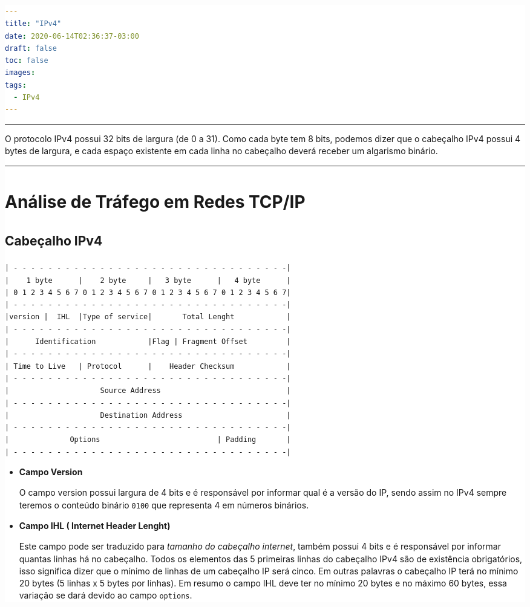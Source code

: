 ```yaml
---
title: "IPv4"
date: 2020-06-14T02:36:37-03:00
draft: false
toc: false
images:
tags:
  - IPv4
---
```


---
O protocolo IPv4 possui 32 bits de largura (de 0 a 31). Como cada byte tem 8 bits, podemos dizer que o cabeçalho IPv4 possui 4 bytes de largura, e cada espaço existente em cada linha no cabeçalho deverá receber um algarismo binário.

---

# Análise de Tráfego em Redes TCP/IP

## Cabeçalho IPv4
~~~ shell
| - - - - - - - - - - - - - - - - - - - - - - - - - - - - - - - -|
|    1 byte      |    2 byte     |   3 byte      |   4 byte      |
| 0 1 2 3 4 5 6 7 0 1 2 3 4 5 6 7 0 1 2 3 4 5 6 7 0 1 2 3 4 5 6 7|
| - - - - - - - - - - - - - - - - - - - - - - - - - - - - - - - -|
|version |  IHL  |Type of service|       Total Lenght            |
| - - - - - - - - - - - - - - - - - - - - - - - - - - - - - - - -|
|      Identification            |Flag | Fragment Offset         |
| - - - - - - - - - - - - - - - - - - - - - - - - - - - - - - - -|
| Time to Live   | Protocol      |    Header Checksum            |
| - - - - - - - - - - - - - - - - - - - - - - - - - - - - - - - -|
|                     Source Address                             |
| - - - - - - - - - - - - - - - - - - - - - - - - - - - - - - - -|
|                     Destination Address                        |
| - - - - - - - - - - - - - - - - - - - - - - - - - - - - - - - -|
|              Options                           | Padding       |
| - - - - - - - - - - - - - - - - - - - - - - - - - - - - - - - -|
~~~


* **Campo Version**

	O campo version possui largura de 4 bits e é responsável por informar qual é a versão do IP, sendo assim no IPv4 sempre teremos o conteúdo binário `0100` que representa 4 em números binários.


* **Campo IHL ( Internet Header Lenght)**

	Este campo pode ser traduzido para _tamanho do cabeçalho internet_, também possui 4 bits e é responsável por informar quantas linhas há no cabeçalho.
	Todos os elementos das 5 primeiras linhas do cabeçalho IPv4 são de existência obrigatórios, isso significa dizer que o mínimo de linhas de um cabeçalho IP será cinco. Em outras palavras o cabeçalho IP terá no mínimo 20 bytes (5 linhas x 5 bytes por linhas). Em resumo o campo IHL deve ter no mínimo 20 bytes e no máximo 60 bytes, essa variação se dará devido ao campo `options`.
